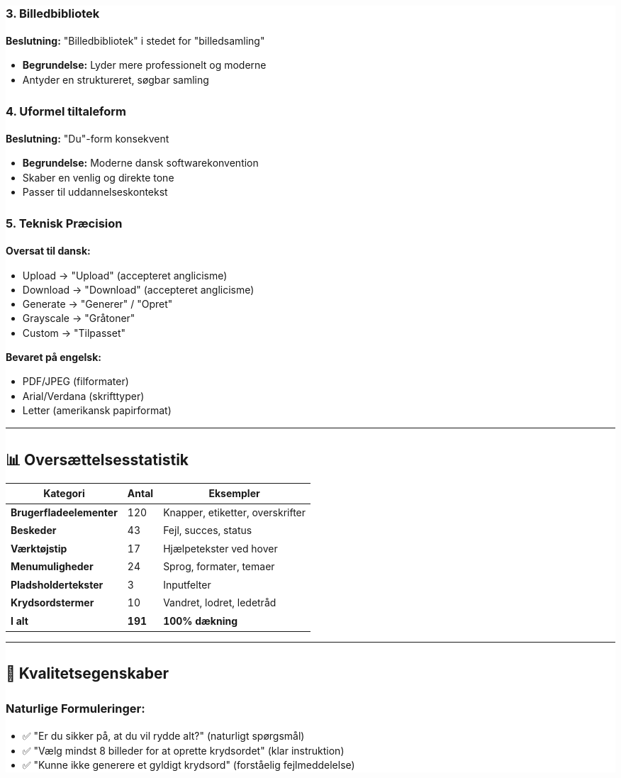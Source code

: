 ### 3. Billedbibliotek
**Beslutning:** "Billedbibliotek" i stedet for "billedsamling"
- **Begrundelse:** Lyder mere professionelt og moderne
- Antyder en struktureret, søgbar samling

### 4. Uformel tiltaleform
**Beslutning:** "Du"-form konsekvent
- **Begrundelse:** Moderne dansk softwarekonvention
- Skaber en venlig og direkte tone
- Passer til uddannelseskontekst

### 5. Teknisk Præcision
**Oversat til dansk:**
- Upload → "Upload" (accepteret anglicisme)
- Download → "Download" (accepteret anglicisme)
- Generate → "Generer" / "Opret"
- Grayscale → "Gråtoner"
- Custom → "Tilpasset"

**Bevaret på engelsk:**
- PDF/JPEG (filformater)
- Arial/Verdana (skrifttyper)
- Letter (amerikansk papirformat)

---

## 📊 Oversættelsesstatistik

| Kategori | Antal | Eksempler |
|----------|-------|-----------|
| **Brugerfladeelementer** | 120 | Knapper, etiketter, overskrifter |
| **Beskeder** | 43 | Fejl, succes, status |
| **Værktøjstip** | 17 | Hjælpetekster ved hover |
| **Menumuligheder** | 24 | Sprog, formater, temaer |
| **Pladsholdertekster** | 3 | Inputfelter |
| **Krydsordstermer** | 10 | Vandret, lodret, ledetråd |
| **I alt** | **191** | **100% dækning** |

---

## 🌟 Kvalitetsegenskaber

### Naturlige Formuleringer:
- ✅ "Er du sikker på, at du vil rydde alt?" (naturligt spørgsmål)
- ✅ "Vælg mindst 8 billeder for at oprette krydsordet" (klar instruktion)
- ✅ "Kunne ikke generere et gyldigt krydsord" (forståelig fejlmeddelelse)
